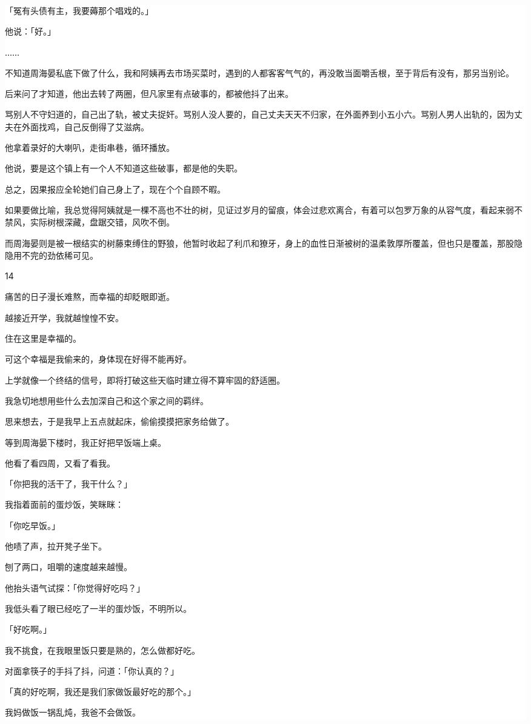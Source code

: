 「冤有头债有主，我要薅那个唱戏的。」

他说：「好。」

……

不知道周海晏私底下做了什么，我和阿姨再去市场买菜时，遇到的⼈都客客气气的，再没敢当面嚼舌根，至于背后有没有，那另当别论。

后来问了才知道，他出去转了两圈，但凡家里有点破事的，都被他抖了出来。

骂别⼈不守妇道的，自己出了轨，被丈夫捉奸。骂别⼈没⼈要的，自己丈夫天天不归家，在外面养到小五小六。骂别⼈男⼈出轨的，因为丈夫在外面找鸡，自己反倒得了艾滋病。

他拿着录好的⼤喇叭，走街串巷，循环播放。

他说，要是这个镇上有⼀个⼈不知道这些破事，都是他的失职。

总之，因果报应全轮她们自己身上了，现在个个自顾不暇。

如果要做比喻，我总觉得阿姨就是⼀棵不高也不壮的树，见证过岁月的留痕，体会过悲欢离合，有着可以包罗万象的从容气度，看起来弱不禁风，实际树根深藏，盘踞交错，风吹不倒。

而周海晏则是被⼀根结实的树藤束缚住的野狼，他暂时收起了利爪和獠牙，身上的血性日渐被树的温柔敦厚所覆盖，但也只是覆盖，那股隐隐用不完的劲依稀可见。

14

痛苦的日子漫长难熬，而幸福的却眨眼即逝。

越接近开学，我就越惶惶不安。

住在这里是幸福的。

可这个幸福是我偷来的，身体现在好得不能再好。

上学就像⼀个终结的信号，即将打破这些天临时建立得不算牢固的舒适圈。

我急切地想用些什么去加深自己和这个家之间的羁绊。

思来想去，于是我早上五点就起床，偷偷摸摸把家务给做了。

等到周海晏下楼时，我正好把早饭端上桌。

他看了看四周，又看了看我。

「你把我的活干了，我干什么？」

我指着面前的蛋炒饭，笑眯眯：

「你吃早饭。」

他啧了声，拉开凳子坐下。

刨了两口，咀嚼的速度越来越慢。

他抬头语气试探：「你觉得好吃吗？」

我低头看了眼已经吃了⼀半的蛋炒饭，不明所以。

「好吃啊。」

我不挑食，在我眼里饭只要是熟的，怎么做都好吃。

对面拿筷子的手抖了抖，问道：「你认真的？」

「真的好吃啊，我还是我们家做饭最好吃的那个。」

我妈做饭⼀锅乱炖，我爸不会做饭。
